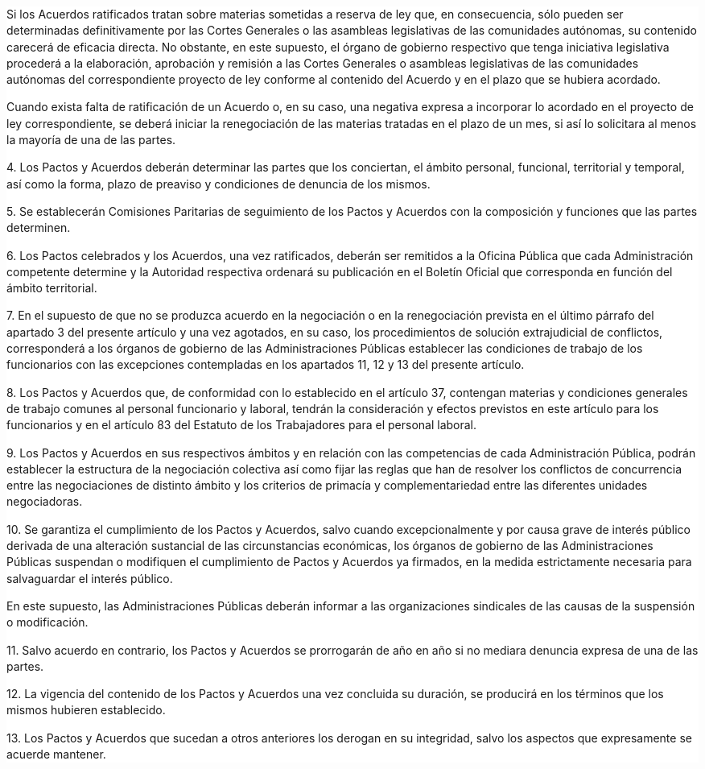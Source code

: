 Si los Acuerdos ratificados tratan sobre materias sometidas a reserva de ley que, en consecuencia, sólo pueden ser determinadas definitivamente por las Cortes Generales o las asambleas legislativas de las comunidades autónomas, su contenido carecerá de eficacia directa. No obstante, en este supuesto, el órgano de gobierno respectivo que tenga iniciativa legislativa procederá a la elaboración, aprobación y remisión a las Cortes Generales o asambleas legislativas de las comunidades autónomas del correspondiente proyecto de ley conforme al contenido del Acuerdo y en el plazo que se hubiera acordado.

Cuando exista falta de ratificación de un Acuerdo o, en su caso, una negativa expresa a incorporar lo acordado en el proyecto de ley correspondiente, se deberá iniciar la renegociación de las materias tratadas en el plazo de un mes, si así lo solicitara al menos la mayoría de una de las partes.

4\. Los Pactos y Acuerdos deberán determinar las partes que los conciertan, el ámbito personal, funcional, territorial y temporal, así como la forma, plazo de preaviso y condiciones de denuncia de los mismos.

5\. Se establecerán Comisiones Paritarias de seguimiento de los Pactos y Acuerdos con la composición y funciones que las partes determinen.

6\. Los Pactos celebrados y los Acuerdos, una vez ratificados, deberán ser remitidos a la Oficina Pública que cada Administración competente determine y la Autoridad respectiva ordenará su publicación en el Boletín Oficial que corresponda en función del ámbito territorial.

7\. En el supuesto de que no se produzca acuerdo en la negociación o en la renegociación prevista en el último párrafo del apartado 3 del presente artículo y una vez agotados, en su caso, los procedimientos de solución extrajudicial de conflictos, corresponderá a los órganos de gobierno de las Administraciones Públicas establecer las condiciones de trabajo de los funcionarios con las excepciones contempladas en los apartados 11, 12 y 13 del presente artículo.

8\. Los Pactos y Acuerdos que, de conformidad con lo establecido en el artículo 37, contengan materias y condiciones generales de trabajo comunes al personal funcionario y laboral, tendrán la consideración y efectos previstos en este artículo para los funcionarios y en el artículo 83 del Estatuto de los Trabajadores para el personal laboral.

9\. Los Pactos y Acuerdos en sus respectivos ámbitos y en relación con las competencias de cada Administración Pública, podrán establecer la estructura de la negociación colectiva así como fijar las reglas que han de resolver los conflictos de concurrencia entre las negociaciones de distinto ámbito y los criterios de primacía y complementariedad entre las diferentes unidades negociadoras.

10\. Se garantiza el cumplimiento de los Pactos y Acuerdos, salvo cuando excepcionalmente y por causa grave de interés público derivada de una alteración sustancial de las circunstancias económicas, los órganos de gobierno de las Administraciones Públicas suspendan o modifiquen el cumplimiento de Pactos y Acuerdos ya firmados, en la medida estrictamente necesaria para salvaguardar el interés público.

En este supuesto, las Administraciones Públicas deberán informar a las organizaciones sindicales de las causas de la suspensión o modificación.

11\. Salvo acuerdo en contrario, los Pactos y Acuerdos se prorrogarán de año en año si no mediara denuncia expresa de una de las partes.

12\. La vigencia del contenido de los Pactos y Acuerdos una vez concluida su duración, se producirá en los términos que los mismos hubieren establecido.

13\. Los Pactos y Acuerdos que sucedan a otros anteriores los derogan en su integridad, salvo los aspectos que expresamente se acuerde mantener.
